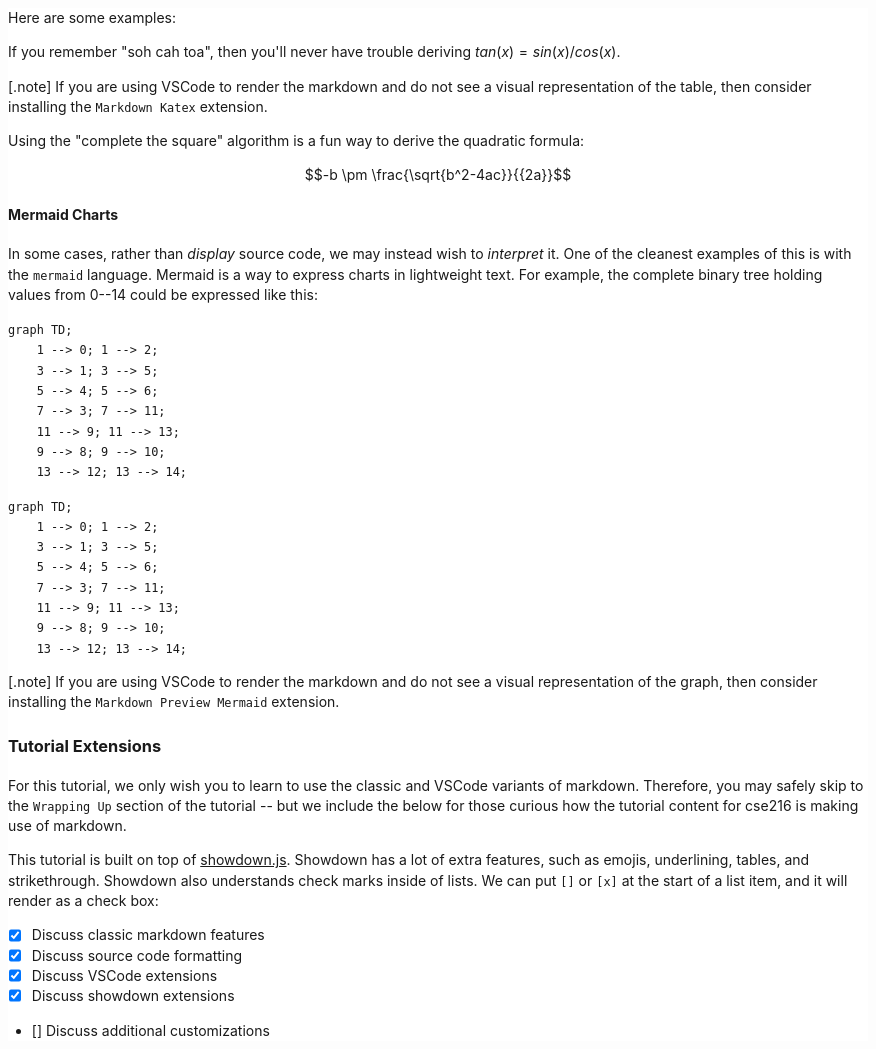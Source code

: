 Here are some examples:

If you remember "soh cah toa", then you'll never have trouble deriving $tan(x) = sin(x)/cos(x)$.

[.note] If you are using VSCode to render the markdown and do not see a visual representation of the table, then consider installing the `Markdown Katex` extension.

Using the "complete the square" algorithm is a fun way to derive the quadratic formula:

$$-b \pm \frac{\sqrt{b^2-4ac}}{{2a}}$$

#### Mermaid Charts

In some cases, rather than *display* source code, we may instead wish to *interpret* it.
One of the cleanest examples of this is with the `mermaid` language.
Mermaid is a way to express charts in lightweight text.
For example, the complete binary tree holding values from $0$--$14$ could be expressed like this:

```
graph TD;
    1 --> 0; 1 --> 2;
    3 --> 1; 3 --> 5;
    5 --> 4; 5 --> 6;
    7 --> 3; 7 --> 11;
    11 --> 9; 11 --> 13;
    9 --> 8; 9 --> 10;
    13 --> 12; 13 --> 14;
```

```mermaid
graph TD;
    1 --> 0; 1 --> 2;
    3 --> 1; 3 --> 5;
    5 --> 4; 5 --> 6;
    7 --> 3; 7 --> 11;
    11 --> 9; 11 --> 13;
    9 --> 8; 9 --> 10;
    13 --> 12; 13 --> 14;
```

[.note] If you are using VSCode to render the markdown and do not see a visual representation of the graph, then consider installing the `Markdown Preview Mermaid` extension.

### Tutorial Extensions

For this tutorial, we only wish you to learn to use the classic and VSCode variants of markdown.
Therefore, you may safely skip to the `Wrapping Up` section of the tutorial -- but we include the below for those curious how the tutorial content for cse216 is making use of markdown.

This tutorial is built on top of [showdown.js](https://github.com/showdownjs/showdown).
Showdown has a lot of extra features, such as emojis, underlining, tables, and strikethrough.
Showdown also understands check marks inside of lists.
We can put `[]` or `[x]` at the start of a list item, and it will render as a check box:

* [x] Discuss classic markdown features
* [x] Discuss source code formatting
* [x] Discuss VSCode extensions
* [x] Discuss showdown extensions
* [] Discuss additional customizations

